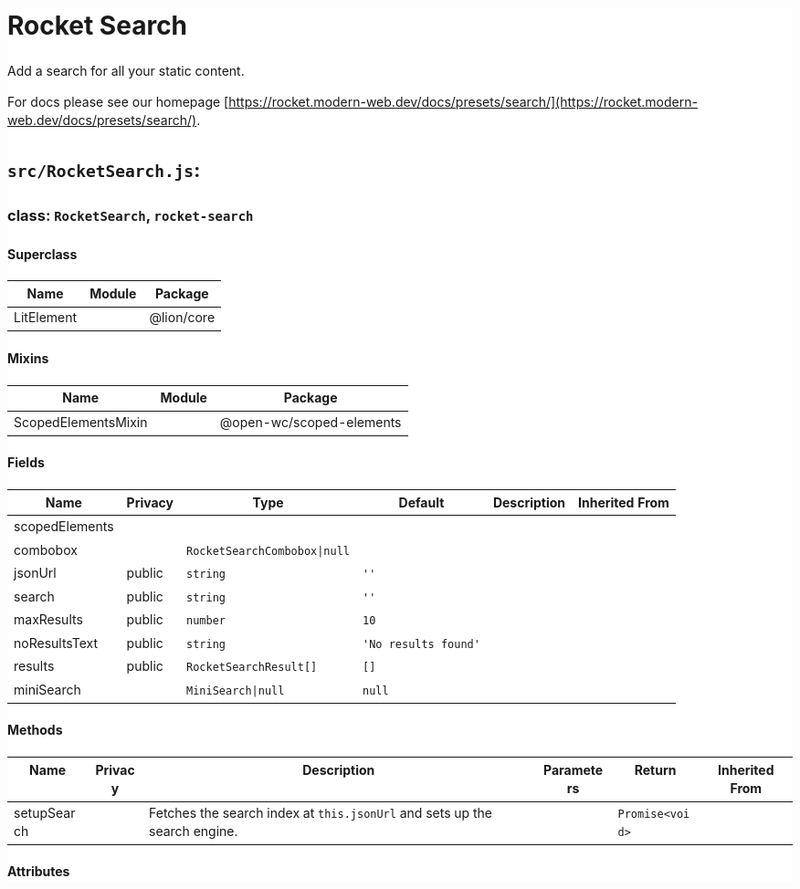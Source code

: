 # Rocket Search

Add a search for all your static content.

For docs please see our homepage [https://rocket.modern-web.dev/docs/presets/search/](https://rocket.modern-web.dev/docs/presets/search/).


## `src/RocketSearch.js`:

### class: `RocketSearch`, `rocket-search`

#### Superclass

| Name       | Module | Package    |
| ---------- | ------ | ---------- |
| LitElement |        | @lion/core |

#### Mixins

| Name                | Module | Package                  |
| ------------------- | ------ | ------------------------ |
| ScopedElementsMixin |        | @open-wc/scoped-elements |

#### Fields

| Name           | Privacy | Type                         | Default              | Description | Inherited From |
| -------------- | ------- | ---------------------------- | -------------------- | ----------- | -------------- |
| scopedElements |         |                              |                      |             |                |
| combobox       |         | `RocketSearchCombobox\|null` |                      |             |                |
| jsonUrl        | public  | `string`                     | `''`                 |             |                |
| search         | public  | `string`                     | `''`                 |             |                |
| maxResults     | public  | `number`                     | `10`                 |             |                |
| noResultsText  | public  | `string`                     | `'No results found'` |             |                |
| results        | public  | `RocketSearchResult[]`       | `[]`                 |             |                |
| miniSearch     |         | `MiniSearch\|null`           | `null`               |             |                |

#### Methods

| Name        | Privacy | Description                                                               | Parameters | Return          | Inherited From |
| ----------- | ------- | ------------------------------------------------------------------------- | ---------- | --------------- | -------------- |
| setupSearch |         | Fetches the search index at `this.jsonUrl` and sets up the search engine. |            | `Promise<void>` |                |

#### Attributes
